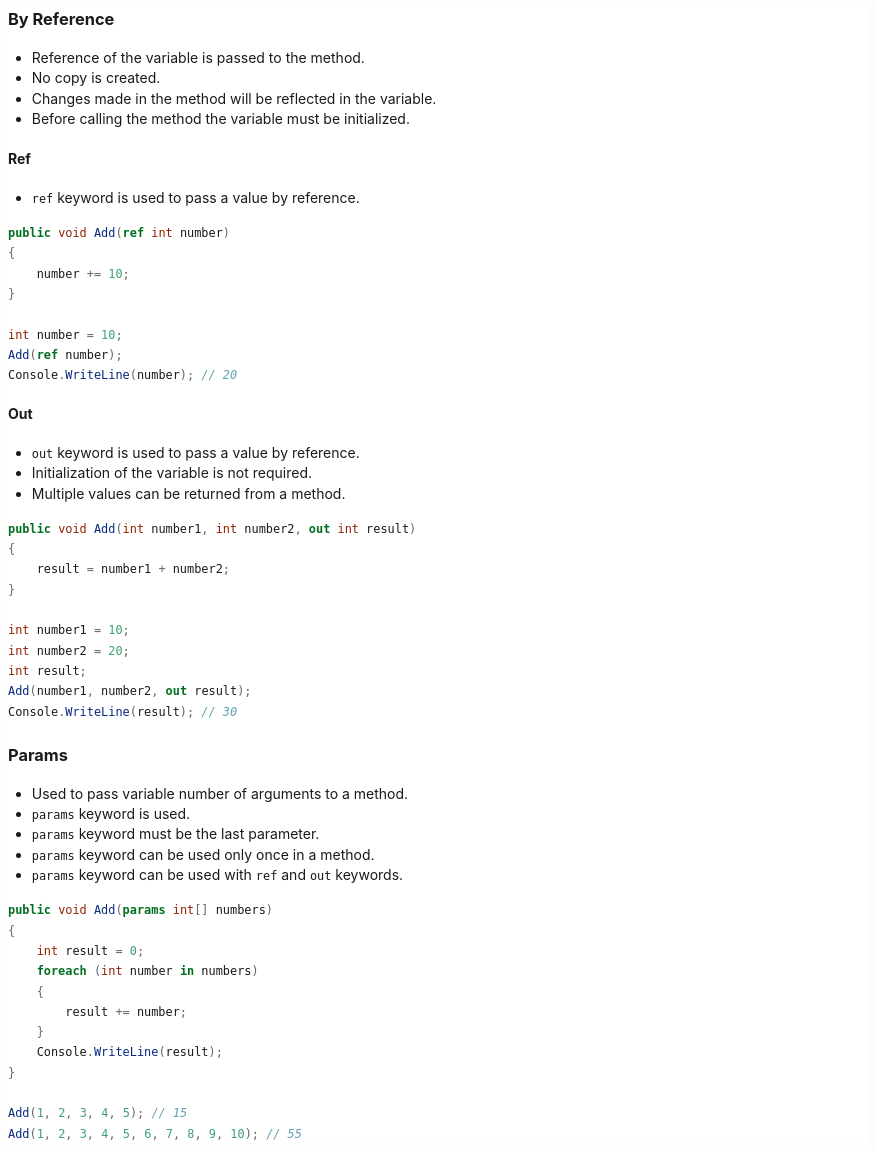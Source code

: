 ### **By Reference**

- Reference of the variable is passed to the method.
- No copy is created.
- Changes made in the method will be reflected in the variable.
- Before calling the method the variable must be initialized.

#### **Ref**

- `ref` keyword is used to pass a value by reference.

```cs
public void Add(ref int number)
{
    number += 10;
}

int number = 10;
Add(ref number);
Console.WriteLine(number); // 20
```

#### **Out**

- `out` keyword is used to pass a value by reference.
- Initialization of the variable is not required.
- Multiple values can be returned from a method.

```cs
public void Add(int number1, int number2, out int result)
{
    result = number1 + number2;
}

int number1 = 10;
int number2 = 20;
int result;
Add(number1, number2, out result);
Console.WriteLine(result); // 30
```

### **Params**

- Used to pass variable number of arguments to a method.
- `params` keyword is used.
- `params` keyword must be the last parameter.
- `params` keyword can be used only once in a method.
- `params` keyword can be used with `ref` and `out` keywords.

```cs
public void Add(params int[] numbers)
{
    int result = 0;
    foreach (int number in numbers)
    {
        result += number;
    }
    Console.WriteLine(result);
}

Add(1, 2, 3, 4, 5); // 15
Add(1, 2, 3, 4, 5, 6, 7, 8, 9, 10); // 55
```
